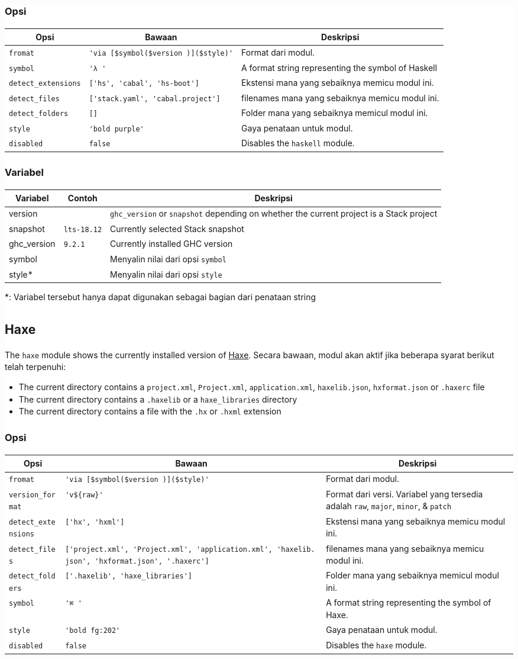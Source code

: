 ### Opsi

| Opsi                | Bawaan                               | Deskripsi                                          |
| ------------------- | ------------------------------------ | -------------------------------------------------- |
| `fromat`            | `'via [$symbol($version )]($style)'` | Format dari modul.                                 |
| `symbol`            | `'λ '`                               | A format string representing the symbol of Haskell |
| `detect_extensions` | `['hs', 'cabal', 'hs-boot']`         | Ekstensi mana yang sebaiknya memicu modul ini.     |
| `detect_files`      | `['stack.yaml', 'cabal.project']`    | filenames mana yang sebaiknya memicu modul ini.    |
| `detect_folders`    | `[]`                                 | Folder mana yang sebaiknya memicul modul ini.      |
| `style`             | `'bold purple'`                      | Gaya penataan untuk modul.                         |
| `disabled`          | `false`                              | Disables the `haskell` module.                     |

### Variabel

| Variabel       | Contoh      | Deskripsi                                                                               |
| -------------- | ----------- | --------------------------------------------------------------------------------------- |
| version        |             | `ghc_version` or `snapshot` depending on whether the current project is a Stack project |
| snapshot       | `lts-18.12` | Currently selected Stack snapshot                                                       |
| ghc\_version | `9.2.1`     | Currently installed GHC version                                                         |
| symbol         |             | Menyalin nilai dari opsi `symbol`                                                       |
| style\*      |             | Menyalin nilai dari opsi `style`                                                        |

*: Variabel tersebut hanya dapat digunakan sebagai bagian dari penataan string

## Haxe

The `haxe` module shows the currently installed version of [Haxe](https://haxe.org/). Secara bawaan, modul akan aktif jika beberapa syarat berikut telah terpenuhi:

- The current directory contains a `project.xml`, `Project.xml`, `application.xml`, `haxelib.json`, `hxformat.json` or `.haxerc` file
- The current directory contains a `.haxelib` or a `haxe_libraries` directory
- The current directory contains a file with the `.hx` or `.hxml` extension

### Opsi

| Opsi                | Bawaan                                                                                          | Deskripsi                                                                           |
| ------------------- | ----------------------------------------------------------------------------------------------- | ----------------------------------------------------------------------------------- |
| `fromat`            | `'via [$symbol($version )]($style)'`                                                            | Format dari modul.                                                                  |
| `version_format`    | `'v${raw}'`                                                                                     | Format dari versi. Variabel yang tersedia adalah `raw`, `major`, `minor`, & `patch` |
| `detect_extensions` | `['hx', 'hxml']`                                                                                | Ekstensi mana yang sebaiknya memicu modul ini.                                      |
| `detect_files`      | `['project.xml', 'Project.xml', 'application.xml', 'haxelib.json', 'hxformat.json', '.haxerc']` | filenames mana yang sebaiknya memicu modul ini.                                     |
| `detect_folders`    | `['.haxelib', 'haxe_libraries']`                                                                | Folder mana yang sebaiknya memicul modul ini.                                       |
| `symbol`            | `'⌘ '`                                                                                          | A format string representing the symbol of Haxe.                                    |
| `style`             | `'bold fg:202'`                                                                                 | Gaya penataan untuk modul.                                                          |
| `disabled`          | `false`                                                                                         | Disables the `haxe` module.                                                         |
